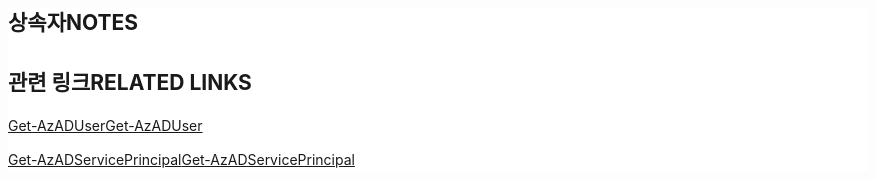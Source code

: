 ## <span data-ttu-id="ad84c-142">상속자</span><span class="sxs-lookup"><span data-stu-id="ad84c-142">NOTES</span></span>

## <span data-ttu-id="ad84c-143">관련 링크</span><span class="sxs-lookup"><span data-stu-id="ad84c-143">RELATED LINKS</span></span>

[<span data-ttu-id="ad84c-144">Get-AzADUser</span><span class="sxs-lookup"><span data-stu-id="ad84c-144">Get-AzADUser</span></span>](./Get-AzADUser.md)

[<span data-ttu-id="ad84c-145">Get-AzADServicePrincipal</span><span class="sxs-lookup"><span data-stu-id="ad84c-145">Get-AzADServicePrincipal</span></span>](./Get-AzADServicePrincipal.md)

